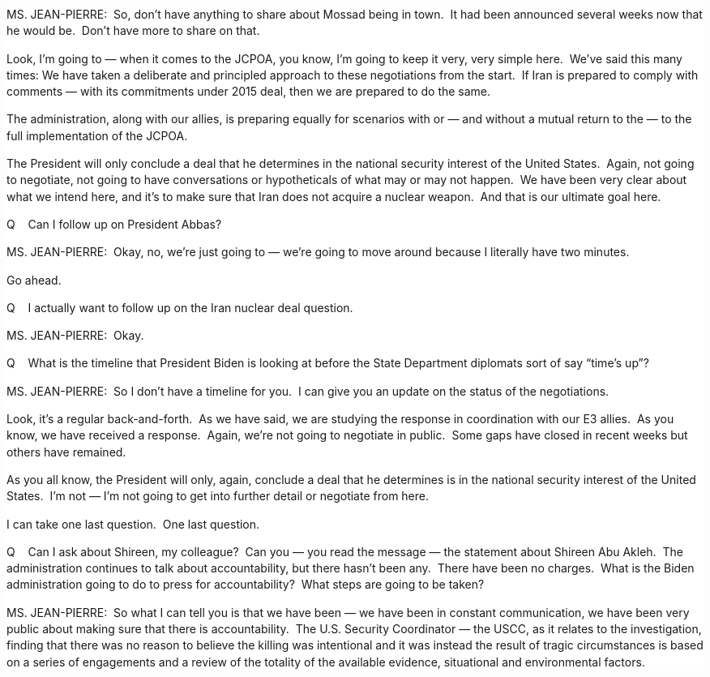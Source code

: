 MS. JEAN-PIERRE:  So, don’t have anything to share about Mossad being in
town.  It had been announced several weeks now that he would be.  Don’t
have more to share on that.  
  
Look, I’m going to — when it comes to the JCPOA, you know, I’m going to
keep it very, very simple here.  We’ve said this many times: We have
taken a deliberate and principled approach to these negotiations from
the start.  If Iran is prepared to comply with comments — with its
commitments under 2015 deal, then we are prepared to do the same.  
  
The administration, along with our allies, is preparing equally for
scenarios with or — and without a mutual return to the — to the full
implementation of the JCPOA.  
  
The President will only conclude a deal that he determines in the
national security interest of the United States.  Again, not going to
negotiate, not going to have conversations or hypotheticals of what may
or may not happen.  We have been very clear about what we intend here,
and it’s to make sure that Iran does not acquire a nuclear weapon.  And
that is our ultimate goal here.  
  
Q    Can I follow up on President Abbas?  
  
MS. JEAN-PIERRE:  Okay, no, we’re just going to — we’re going to move
around because I literally have two minutes.  
  
Go ahead.  
  
Q    I actually want to follow up on the Iran nuclear deal question.  
  
MS. JEAN-PIERRE:  Okay.  
  
Q    What is the timeline that President Biden is looking at before the
State Department diplomats sort of say “time’s up”?  
  
MS. JEAN-PIERRE:  So I don’t have a timeline for you.  I can give you an
update on the status of the negotiations.  
  
Look, it’s a regular back-and-forth.  As we have said, we are studying
the response in coordination with our E3 allies.  As you know, we have
received a response.  Again, we’re not going to negotiate in public. 
Some gaps have closed in recent weeks but others have remained.  
  
As you all know, the President will only, again, conclude a deal that he
determines is in the national security interest of the United States. 
I’m not — I’m not going to get into further detail or negotiate from
here.  
  
I can take one last question.  One last question.  
  
Q    Can I ask about Shireen, my colleague?  Can you — you read the
message — the statement about Shireen Abu Akleh.  The administration
continues to talk about accountability, but there hasn’t been any. 
There have been no charges.  What is the Biden administration going to
do to press for accountability?  What steps are going to be taken?  
  
MS. JEAN-PIERRE:  So what I can tell you is that we have been — we have
been in constant communication, we have been very public about making
sure that there is accountability.  The U.S. Security Coordinator — the
USCC, as it relates to the investigation, finding that there was no
reason to believe the killing was intentional and it was instead the
result of tragic circumstances is based on a series of engagements and a
review of the totality of the available evidence, situational and
environmental factors.  
  